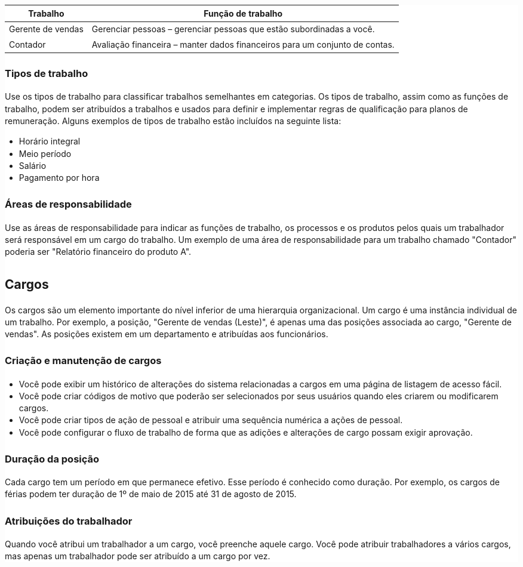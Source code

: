 | Trabalho           | Função de trabalho                                                |
|---------------|-------------------------------------------------------------|
| Gerente de vendas | Gerenciar pessoas – gerenciar pessoas que estão subordinadas a você.               |
| Contador    | Avaliação financeira – manter dados financeiros para um conjunto de contas. |

### <a name="job-types"></a>Tipos de trabalho

Use os tipos de trabalho para classificar trabalhos semelhantes em categorias. Os tipos de trabalho, assim como as funções de trabalho, podem ser atribuídos a trabalhos e usados para definir e implementar regras de qualificação para planos de remuneração. Alguns exemplos de tipos de trabalho estão incluídos na seguinte lista:
-   Horário integral
-   Meio período
-   Salário
-   Pagamento por hora

### <a name="areas-of-responsibility"></a>Áreas de responsabilidade

Use as áreas de responsabilidade para indicar as funções de trabalho, os processos e os produtos pelos quais um trabalhador será responsável em um cargo do trabalho. Um exemplo de uma área de responsabilidade para um trabalho chamado "Contador" poderia ser "Relatório financeiro do produto A".

<a name="positions"></a>Cargos
----------

Os cargos são um elemento importante do nível inferior de uma hierarquia organizacional. Um cargo é uma instância individual de um trabalho. Por exemplo, a posição, "Gerente de vendas (Leste)", é apenas uma das posições associada ao cargo, "Gerente de vendas". As posições existem em um departamento e atribuídas aos funcionários.
### <a name="position-creation-and-maintenance"></a>Criação e manutenção de cargos

-   Você pode exibir um histórico de alterações do sistema relacionadas a cargos em uma página de listagem de acesso fácil.
-   Você pode criar códigos de motivo que poderão ser selecionados por seus usuários quando eles criarem ou modificarem cargos.
-   Você pode criar tipos de ação de pessoal e atribuir uma sequência numérica a ações de pessoal.
-   Você pode configurar o fluxo de trabalho de forma que as adições e alterações de cargo possam exigir aprovação.

### <a name="position-duration"></a>Duração da posição

Cada cargo tem um período em que permanece efetivo. Esse período é conhecido como duração. Por exemplo, os cargos de férias podem ter duração de 1º de maio de 2015 até 31 de agosto de 2015.

### <a name="worker-assignments"></a>Atribuições do trabalhador

Quando você atribui um trabalhador a um cargo, você preenche aquele cargo. Você pode atribuir trabalhadores a vários cargos, mas apenas um trabalhador pode ser atribuído a um cargo por vez.
